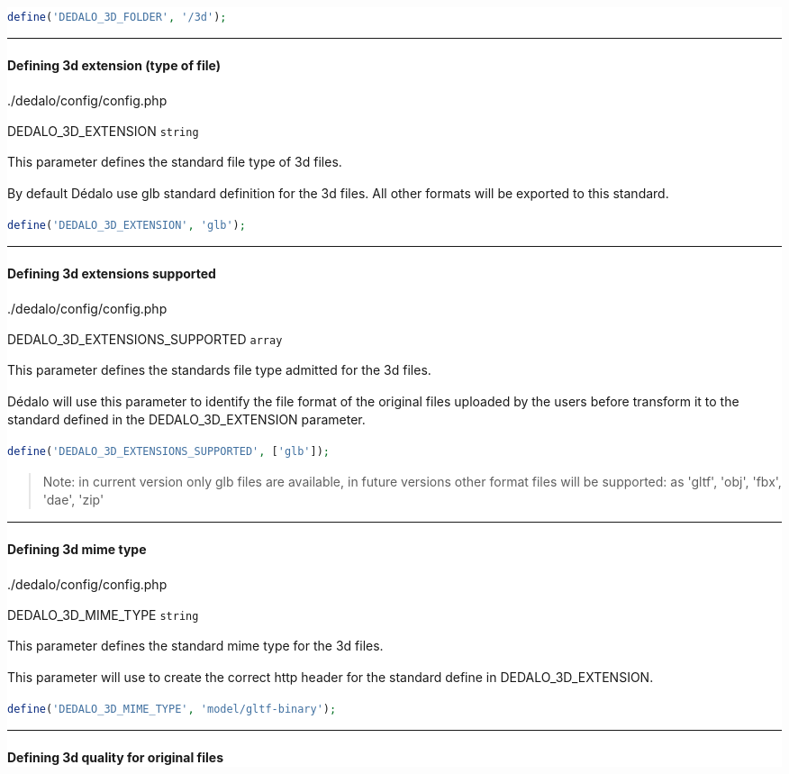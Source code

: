 ```php
define('DEDALO_3D_FOLDER', '/3d');
```

---

#### Defining 3d extension (type of file)

./dedalo/config/config.php

DEDALO_3D_EXTENSION `string`

This parameter defines the standard file type of 3d files.

By default Dédalo use glb standard definition for the 3d files. All other formats will be exported to this standard.

```php
define('DEDALO_3D_EXTENSION', 'glb');
```

---

#### Defining 3d extensions supported

./dedalo/config/config.php

DEDALO_3D_EXTENSIONS_SUPPORTED `array`

This parameter defines the standards file type admitted for the 3d files.

Dédalo will use this parameter to identify the file format of the original files uploaded by the users before transform it to the standard defined in the DEDALO_3D_EXTENSION parameter.

```php
define('DEDALO_3D_EXTENSIONS_SUPPORTED', ['glb']);
```

> Note: in current version only glb files are available, in future versions other format files will be supported: as 'gltf', 'obj', 'fbx', 'dae', 'zip'

---

#### Defining 3d mime type

./dedalo/config/config.php

DEDALO_3D_MIME_TYPE `string`

This parameter defines the standard mime type for the 3d files.

This parameter will use to create the correct http header for the standard define in DEDALO_3D_EXTENSION.

```php
define('DEDALO_3D_MIME_TYPE', 'model/gltf-binary');
```

---

#### Defining 3d quality for original files
